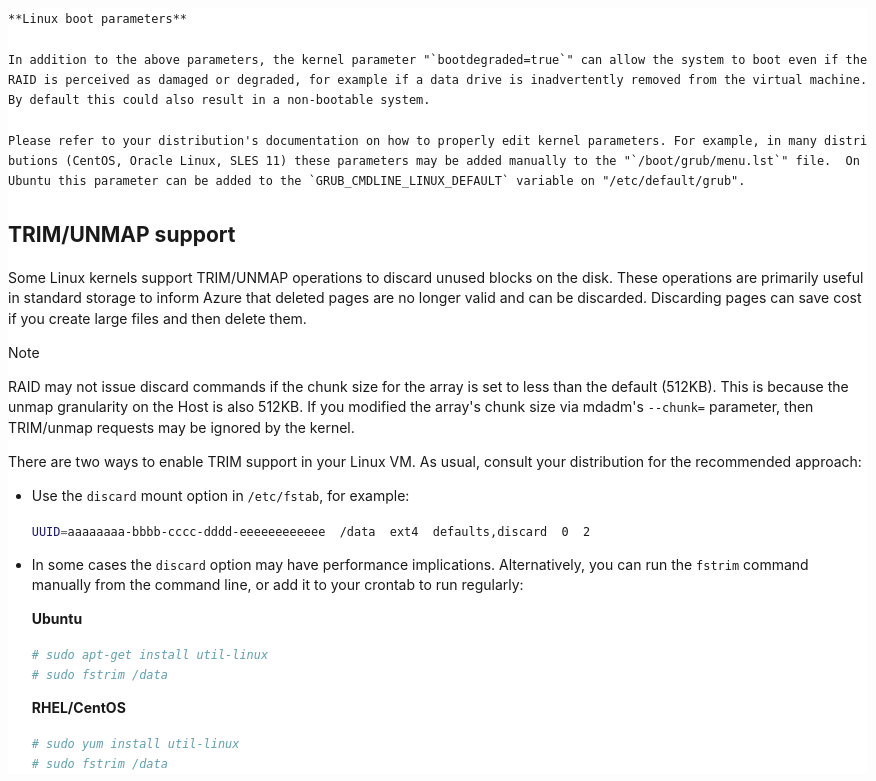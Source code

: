     **Linux boot parameters**

    In addition to the above parameters, the kernel parameter "`bootdegraded=true`" can allow the system to boot even if the RAID is perceived as damaged or degraded, for example if a data drive is inadvertently removed from the virtual machine. By default this could also result in a non-bootable system.

    Please refer to your distribution's documentation on how to properly edit kernel parameters. For example, in many distributions (CentOS, Oracle Linux, SLES 11) these parameters may be added manually to the "`/boot/grub/menu.lst`" file.  On Ubuntu this parameter can be added to the `GRUB_CMDLINE_LINUX_DEFAULT` variable on "/etc/default/grub".

## TRIM/UNMAP support
Some Linux kernels support TRIM/UNMAP operations to discard unused blocks on the disk. These operations are primarily useful in standard storage to inform Azure that deleted pages are no longer valid and can be discarded. Discarding pages can save cost if you create large files and then delete them.

> [!NOTE]
> RAID may not issue discard commands if the chunk size for the array is set to less than the default (512KB). This is because the unmap granularity on the Host is also 512KB. If you modified the array's chunk size via mdadm's `--chunk=` parameter, then TRIM/unmap requests may be ignored by the kernel.

There are two ways to enable TRIM support in your Linux VM. As usual, consult your distribution for the recommended approach:

- Use the `discard` mount option in `/etc/fstab`, for example:

    ```bash
    UUID=aaaaaaaa-bbbb-cccc-dddd-eeeeeeeeeeee  /data  ext4  defaults,discard  0  2
    ```

- In some cases the `discard` option may have performance implications. Alternatively, you can run the `fstrim` command manually from the command line, or add it to your crontab to run regularly:

    **Ubuntu**

    ```bash
    # sudo apt-get install util-linux
    # sudo fstrim /data
    ```

    **RHEL/CentOS**

    ```bash
    # sudo yum install util-linux
    # sudo fstrim /data
    ```
